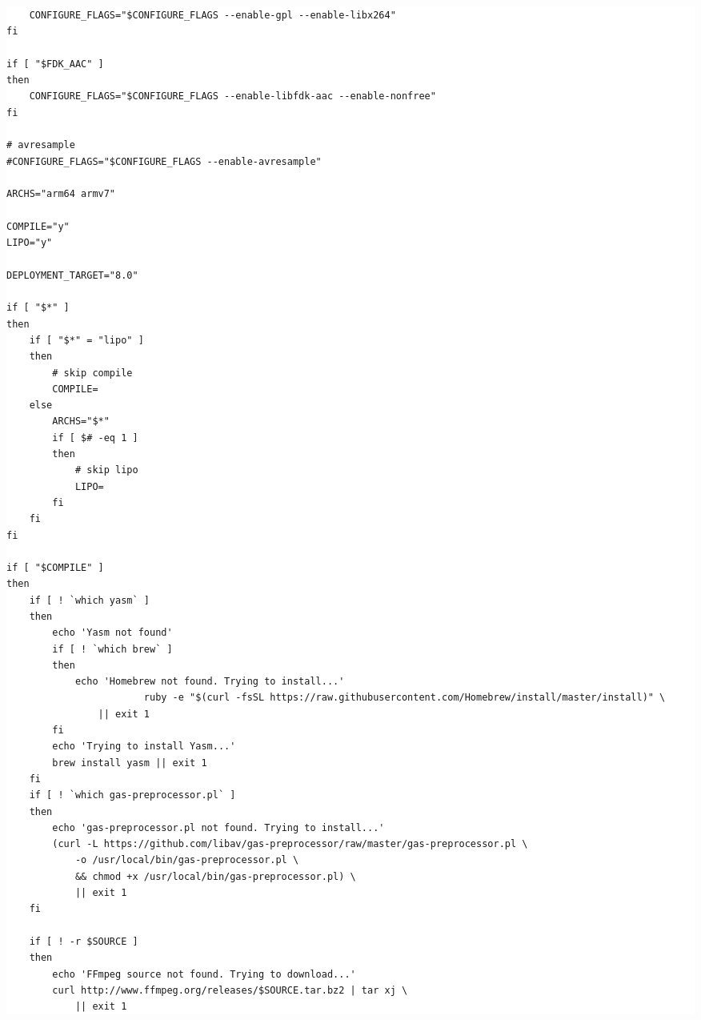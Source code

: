 ```
	CONFIGURE_FLAGS="$CONFIGURE_FLAGS --enable-gpl --enable-libx264"
fi

if [ "$FDK_AAC" ]
then
	CONFIGURE_FLAGS="$CONFIGURE_FLAGS --enable-libfdk-aac --enable-nonfree"
fi

# avresample
#CONFIGURE_FLAGS="$CONFIGURE_FLAGS --enable-avresample"

ARCHS="arm64 armv7"

COMPILE="y"
LIPO="y"

DEPLOYMENT_TARGET="8.0"

if [ "$*" ]
then
	if [ "$*" = "lipo" ]
	then
		# skip compile
		COMPILE=
	else
		ARCHS="$*"
		if [ $# -eq 1 ]
		then
			# skip lipo
			LIPO=
		fi
	fi
fi

if [ "$COMPILE" ]
then
	if [ ! `which yasm` ]
	then
		echo 'Yasm not found'
		if [ ! `which brew` ]
		then
			echo 'Homebrew not found. Trying to install...'
                        ruby -e "$(curl -fsSL https://raw.githubusercontent.com/Homebrew/install/master/install)" \
				|| exit 1
		fi
		echo 'Trying to install Yasm...'
		brew install yasm || exit 1
	fi
	if [ ! `which gas-preprocessor.pl` ]
	then
		echo 'gas-preprocessor.pl not found. Trying to install...'
		(curl -L https://github.com/libav/gas-preprocessor/raw/master/gas-preprocessor.pl \
			-o /usr/local/bin/gas-preprocessor.pl \
			&& chmod +x /usr/local/bin/gas-preprocessor.pl) \
			|| exit 1
	fi

	if [ ! -r $SOURCE ]
	then
		echo 'FFmpeg source not found. Trying to download...'
		curl http://www.ffmpeg.org/releases/$SOURCE.tar.bz2 | tar xj \
			|| exit 1
```